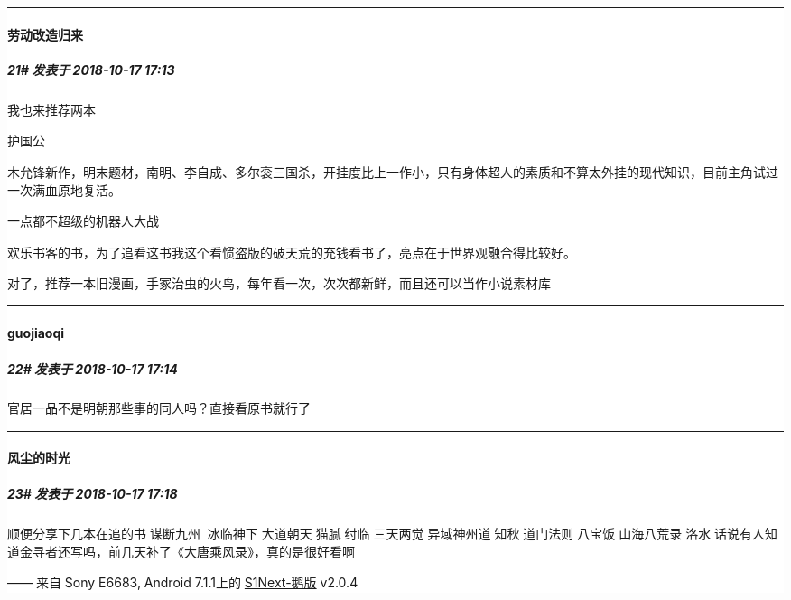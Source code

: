 



-----

####  劳动改造归来  
##### 21#       发表于 2018-10-17 17:13




我也来推荐两本

护国公

木允锋新作，明末题材，南明、李自成、多尔衮三国杀，开挂度比上一作小，只有身体超人的素质和不算太外挂的现代知识，目前主角试过一次满血原地复活。

一点都不超级的机器人大战

欢乐书客的书，为了追看这书我这个看惯盗版的破天荒的充钱看书了，亮点在于世界观融合得比较好。


对了，推荐一本旧漫画，手冢治虫的火鸟，每年看一次，次次都新鲜，而且还可以当作小说素材库







-----

####  guojiaoqi  
##### 22#       发表于 2018-10-17 17:14




官居一品不是明朝那些事的同人吗？直接看原书就行了







-----

####  风尘的时光  
##### 23#       发表于 2018-10-17 17:18




顺便分享下几本在追的书
谋断九州  冰临神下
大道朝天 猫腻
纣临 三天两觉
异域神州道 知秋
道门法则 八宝饭
山海八荒录 洛水
话说有人知道金寻者还写吗，前几天补了《大唐乘风录》，真的是很好看啊

—— 来自 Sony E6683, Android 7.1.1上的 [S1Next-鹅版](https://github.com/ykrank/S1-Next/releases) v2.0.4

